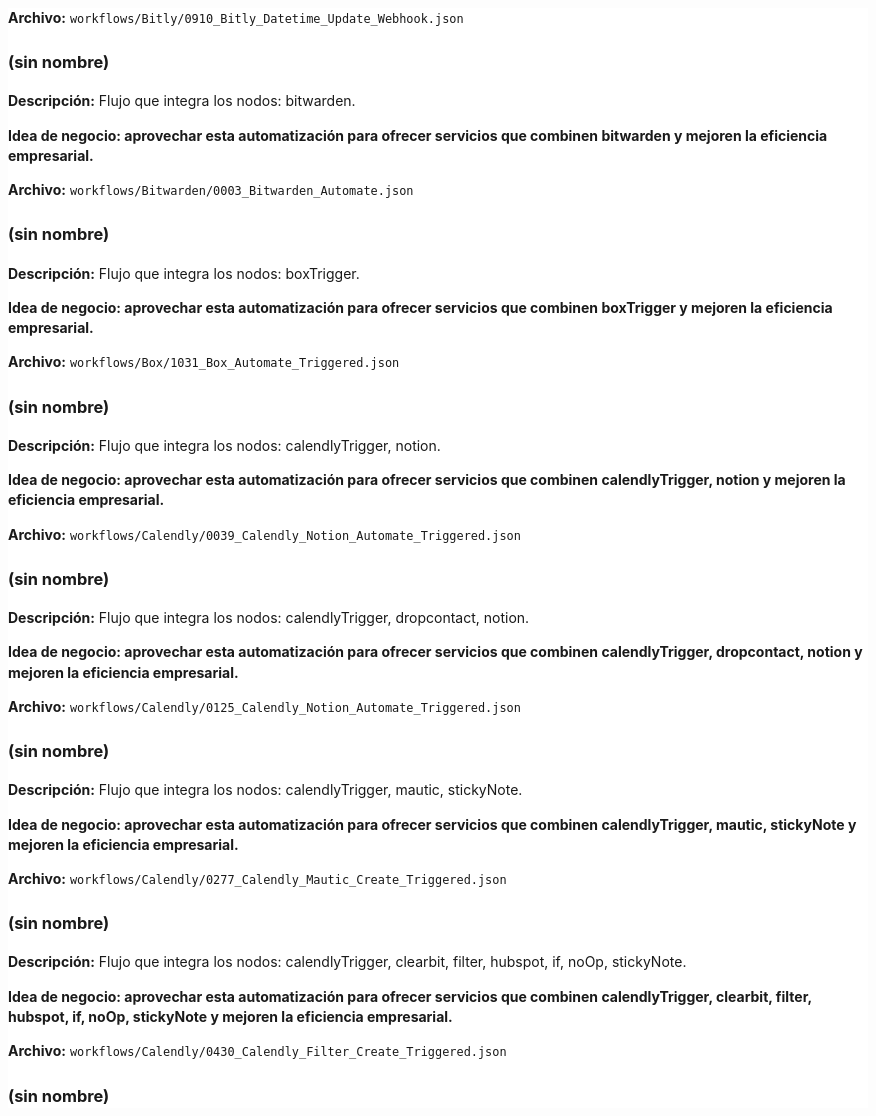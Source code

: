 **Archivo:** `workflows/Bitly/0910_Bitly_Datetime_Update_Webhook.json`

### (sin nombre)

**Descripción:** Flujo que integra los nodos: bitwarden.

**Idea de negocio: aprovechar esta automatización para ofrecer servicios que combinen bitwarden y mejoren la eficiencia empresarial.**

**Archivo:** `workflows/Bitwarden/0003_Bitwarden_Automate.json`

### (sin nombre)

**Descripción:** Flujo que integra los nodos: boxTrigger.

**Idea de negocio: aprovechar esta automatización para ofrecer servicios que combinen boxTrigger y mejoren la eficiencia empresarial.**

**Archivo:** `workflows/Box/1031_Box_Automate_Triggered.json`

### (sin nombre)

**Descripción:** Flujo que integra los nodos: calendlyTrigger, notion.

**Idea de negocio: aprovechar esta automatización para ofrecer servicios que combinen calendlyTrigger, notion y mejoren la eficiencia empresarial.**

**Archivo:** `workflows/Calendly/0039_Calendly_Notion_Automate_Triggered.json`

### (sin nombre)

**Descripción:** Flujo que integra los nodos: calendlyTrigger, dropcontact, notion.

**Idea de negocio: aprovechar esta automatización para ofrecer servicios que combinen calendlyTrigger, dropcontact, notion y mejoren la eficiencia empresarial.**

**Archivo:** `workflows/Calendly/0125_Calendly_Notion_Automate_Triggered.json`

### (sin nombre)

**Descripción:** Flujo que integra los nodos: calendlyTrigger, mautic, stickyNote.

**Idea de negocio: aprovechar esta automatización para ofrecer servicios que combinen calendlyTrigger, mautic, stickyNote y mejoren la eficiencia empresarial.**

**Archivo:** `workflows/Calendly/0277_Calendly_Mautic_Create_Triggered.json`

### (sin nombre)

**Descripción:** Flujo que integra los nodos: calendlyTrigger, clearbit, filter, hubspot, if, noOp, stickyNote.

**Idea de negocio: aprovechar esta automatización para ofrecer servicios que combinen calendlyTrigger, clearbit, filter, hubspot, if, noOp, stickyNote y mejoren la eficiencia empresarial.**

**Archivo:** `workflows/Calendly/0430_Calendly_Filter_Create_Triggered.json`

### (sin nombre)
